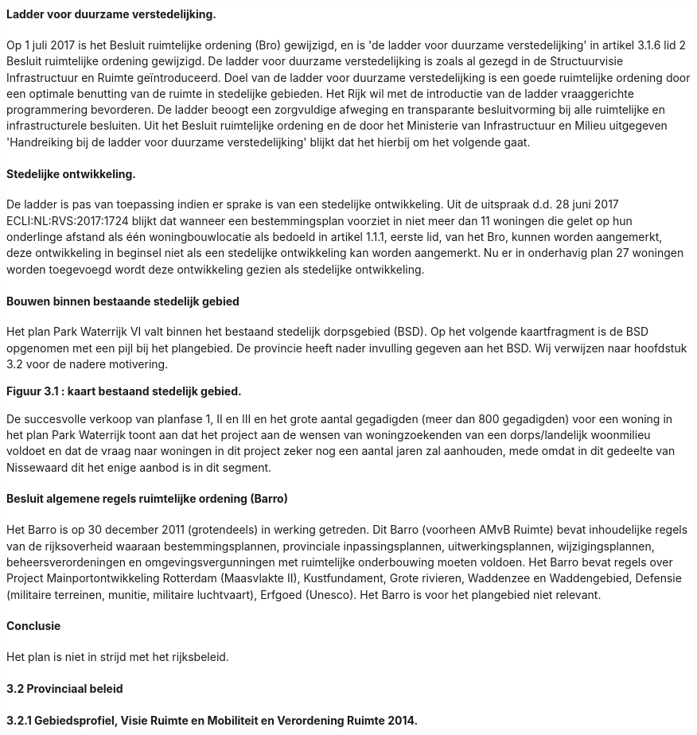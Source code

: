 #### **Ladder voor duurzame verstedelijking.**

Op 1 juli 2017 is het Besluit ruimtelijke ordening (Bro) gewijzigd, en is 'de ladder voor duurzame verstedelijking' in artikel 3.1.6 lid 2 Besluit ruimtelijke ordening gewijzigd. De ladder voor duurzame verstedelijking is zoals al gezegd in de Structuurvisie Infrastructuur en Ruimte geïntroduceerd. Doel van de ladder voor duurzame verstedelijking is een goede ruimtelijke ordening door een optimale benutting van de ruimte in stedelijke gebieden. Het Rijk wil met de introductie van de ladder vraaggerichte programmering bevorderen. De ladder beoogt een zorgvuldige afweging en transparante besluitvorming bij alle ruimtelijke en infrastructurele besluiten. Uit het Besluit ruimtelijke ordening en de door het Ministerie van Infrastructuur en Milieu uitgegeven 'Handreiking bij de ladder voor duurzame verstedelijking' blijkt dat het hierbij om het volgende gaat.

#### Stedelijke ontwikkeling.

De ladder is pas van toepassing indien er sprake is van een stedelijke ontwikkeling. Uit de uitspraak d.d. 28 juni 2017 ECLI:NL:RVS:2017:1724 blijkt dat wanneer een bestemmingsplan voorziet in niet meer dan 11 woningen die gelet op hun onderlinge afstand als één woningbouwlocatie als bedoeld in artikel 1.1.1, eerste lid, van het Bro, kunnen worden aangemerkt, deze ontwikkeling in beginsel niet als een stedelijke ontwikkeling kan worden aangemerkt. Nu er in onderhavig plan 27 woningen worden toegevoegd wordt deze ontwikkeling gezien als stedelijke ontwikkeling.

#### **Bouwen binnen bestaande stedelijk gebied**

Het plan Park Waterrijk VI valt binnen het bestaand stedelijk dorpsgebied (BSD). Op het volgende kaartfragment is de BSD opgenomen met een pijl bij het plangebied. De provincie heeft nader invulling gegeven aan het BSD. Wij verwijzen naar hoofdstuk 3.2 voor de nadere motivering.

**Figuur 3.1 : kaart bestaand stedelijk gebied.**

De succesvolle verkoop van planfase 1, II en III en het grote aantal gegadigden (meer dan 800 gegadigden) voor een woning in het plan Park Waterrijk toont aan dat het project aan de wensen van woningzoekenden van een dorps/landelijk woonmilieu voldoet en dat de vraag naar woningen in dit project zeker nog een aantal jaren zal aanhouden, mede omdat in dit gedeelte van Nissewaard dit het enige aanbod is in dit segment.

#### **Besluit algemene regels ruimtelijke ordening (Barro)**

Het Barro is op 30 december 2011 (grotendeels) in werking getreden. Dit Barro (voorheen AMvB Ruimte) bevat inhoudelijke regels van de rijksoverheid waaraan bestemmingsplannen, provinciale inpassingsplannen, uitwerkingsplannen, wijzigingsplannen, beheersverordeningen en omgevingsvergunningen met ruimtelijke onderbouwing moeten voldoen. Het Barro bevat regels over Project Mainportontwikkeling Rotterdam (Maasvlakte II), Kustfundament, Grote rivieren, Waddenzee en Waddengebied, Defensie (militaire terreinen, munitie, militaire luchtvaart), Erfgoed (Unesco). Het Barro is voor het plangebied niet relevant.

#### **Conclusie**

Het plan is niet in strijd met het rijksbeleid.

#### **3.2 Provinciaal beleid**

#### **3.2.1 Gebiedsprofiel, Visie Ruimte en Mobiliteit en Verordening Ruimte 2014.**
